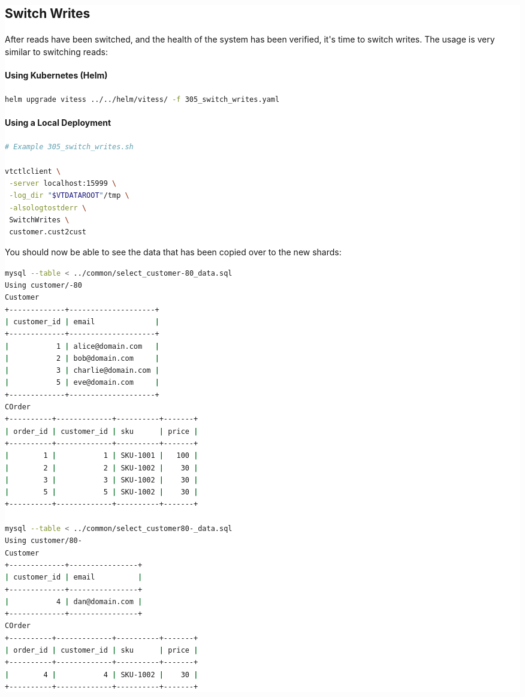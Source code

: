 ## Switch Writes

After reads have been switched, and the health of the system has been verified, it's time to switch writes. The usage is very similar to switching reads:

#### Using Kubernetes (Helm)

```sh
helm upgrade vitess ../../helm/vitess/ -f 305_switch_writes.yaml
```

#### Using a Local Deployment

``` sh
# Example 305_switch_writes.sh

vtctlclient \
 -server localhost:15999 \
 -log_dir "$VTDATAROOT"/tmp \
 -alsologtostderr \
 SwitchWrites \
 customer.cust2cust
```

You should now be able to see the data that has been copied over to the new shards:


``` sh
mysql --table < ../common/select_customer-80_data.sql
Using customer/-80
Customer
+-------------+--------------------+
| customer_id | email              |
+-------------+--------------------+
|           1 | alice@domain.com   |
|           2 | bob@domain.com     |
|           3 | charlie@domain.com |
|           5 | eve@domain.com     |
+-------------+--------------------+
COrder
+----------+-------------+----------+-------+
| order_id | customer_id | sku      | price |
+----------+-------------+----------+-------+
|        1 |           1 | SKU-1001 |   100 |
|        2 |           2 | SKU-1002 |    30 |
|        3 |           3 | SKU-1002 |    30 |
|        5 |           5 | SKU-1002 |    30 |
+----------+-------------+----------+-------+

mysql --table < ../common/select_customer80-_data.sql
Using customer/80-
Customer
+-------------+----------------+
| customer_id | email          |
+-------------+----------------+
|           4 | dan@domain.com |
+-------------+----------------+
COrder
+----------+-------------+----------+-------+
| order_id | customer_id | sku      | price |
+----------+-------------+----------+-------+
|        4 |           4 | SKU-1002 |    30 |
+----------+-------------+----------+-------+
```
